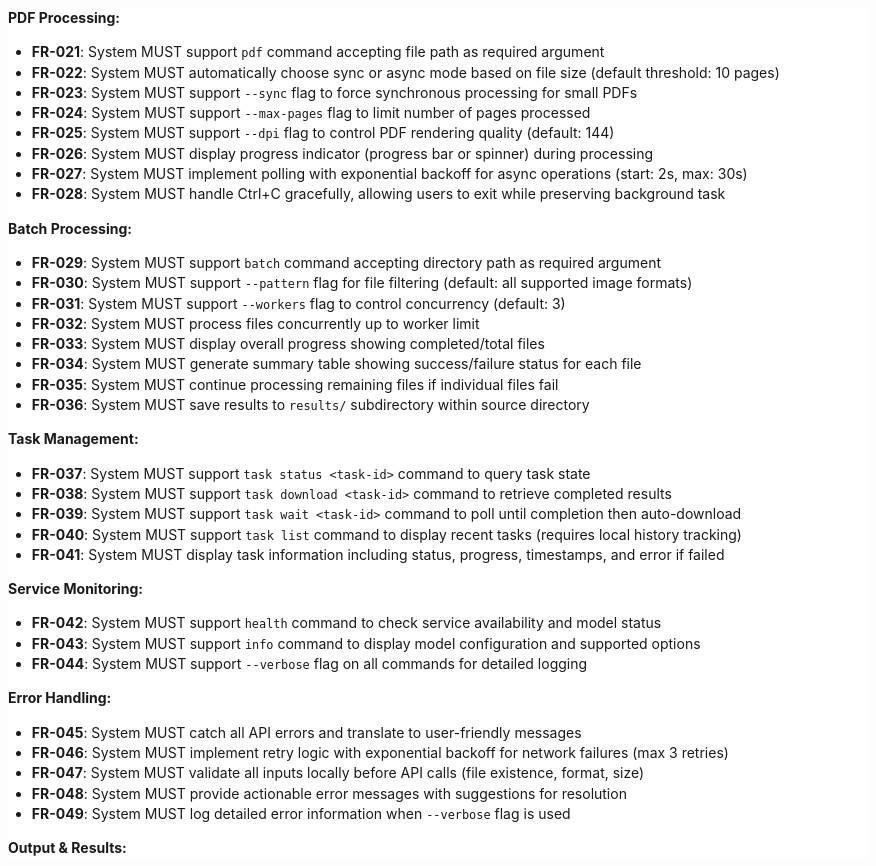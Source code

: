 **PDF Processing:**

- **FR-021**: System MUST support `pdf` command accepting file path as required argument
- **FR-022**: System MUST automatically choose sync or async mode based on file size (default threshold: 10 pages)
- **FR-023**: System MUST support `--sync` flag to force synchronous processing for small PDFs
- **FR-024**: System MUST support `--max-pages` flag to limit number of pages processed
- **FR-025**: System MUST support `--dpi` flag to control PDF rendering quality (default: 144)
- **FR-026**: System MUST display progress indicator (progress bar or spinner) during processing
- **FR-027**: System MUST implement polling with exponential backoff for async operations (start: 2s, max: 30s)
- **FR-028**: System MUST handle Ctrl+C gracefully, allowing users to exit while preserving background task

**Batch Processing:**

- **FR-029**: System MUST support `batch` command accepting directory path as required argument
- **FR-030**: System MUST support `--pattern` flag for file filtering (default: all supported image formats)
- **FR-031**: System MUST support `--workers` flag to control concurrency (default: 3)
- **FR-032**: System MUST process files concurrently up to worker limit
- **FR-033**: System MUST display overall progress showing completed/total files
- **FR-034**: System MUST generate summary table showing success/failure status for each file
- **FR-035**: System MUST continue processing remaining files if individual files fail
- **FR-036**: System MUST save results to `results/` subdirectory within source directory

**Task Management:**

- **FR-037**: System MUST support `task status <task-id>` command to query task state
- **FR-038**: System MUST support `task download <task-id>` command to retrieve completed results
- **FR-039**: System MUST support `task wait <task-id>` command to poll until completion then auto-download
- **FR-040**: System MUST support `task list` command to display recent tasks (requires local history tracking)
- **FR-041**: System MUST display task information including status, progress, timestamps, and error if failed

**Service Monitoring:**

- **FR-042**: System MUST support `health` command to check service availability and model status
- **FR-043**: System MUST support `info` command to display model configuration and supported options
- **FR-044**: System MUST support `--verbose` flag on all commands for detailed logging

**Error Handling:**

- **FR-045**: System MUST catch all API errors and translate to user-friendly messages
- **FR-046**: System MUST implement retry logic with exponential backoff for network failures (max 3 retries)
- **FR-047**: System MUST validate all inputs locally before API calls (file existence, format, size)
- **FR-048**: System MUST provide actionable error messages with suggestions for resolution
- **FR-049**: System MUST log detailed error information when `--verbose` flag is used

**Output & Results:**
